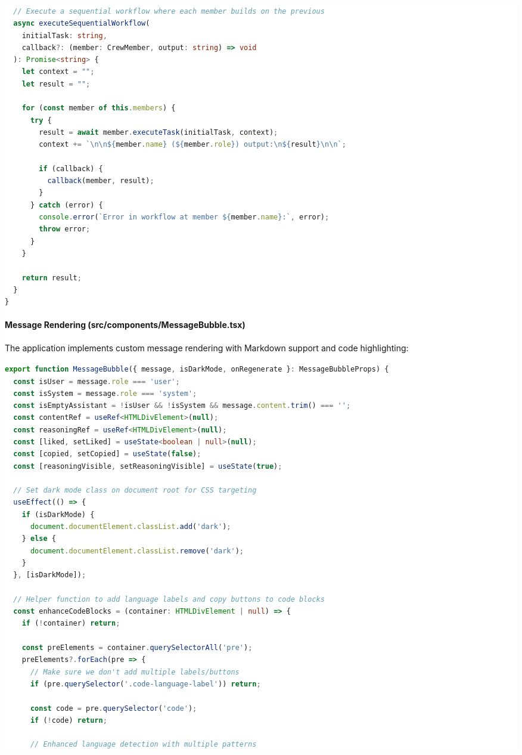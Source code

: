 ```typescript
  // Execute a sequential workflow where each member builds on the previous
  async executeSequentialWorkflow(
    initialTask: string,
    callback?: (member: CrewMember, output: string) => void
  ): Promise<string> {
    let context = "";
    let result = "";
    
    for (const member of this.members) {
      try {
        result = await member.executeTask(initialTask, context);
        context += `\n\n${member.name} (${member.role}) output:\n${result}\n\n`;
        
        if (callback) {
          callback(member, result);
        }
      } catch (error) {
        console.error(`Error in workflow at member ${member.name}:`, error);
        throw error;
      }
    }
    
    return result;
  }
}
```

#### Message Rendering (src/components/MessageBubble.tsx)

The application implements custom message rendering with Markdown support and code highlighting:

```typescript
export function MessageBubble({ message, isDarkMode, onRegenerate }: MessageBubbleProps) {
  const isUser = message.role === 'user';
  const isSystem = message.role === 'system';
  const isEmptyAssistant = !isUser && !isSystem && message.content.trim() === '';
  const contentRef = useRef<HTMLDivElement>(null);
  const reasoningRef = useRef<HTMLDivElement>(null);
  const [liked, setLiked] = useState<boolean | null>(null);
  const [copied, setCopied] = useState(false);
  const [reasoningVisible, setReasoningVisible] = useState(true);
  
  // Set dark mode class on document root for CSS targeting
  useEffect(() => {
    if (isDarkMode) {
      document.documentElement.classList.add('dark');
    } else {
      document.documentElement.classList.remove('dark');
    }
  }, [isDarkMode]);

  // Helper function to add language labels and copy buttons to code blocks
  const enhanceCodeBlocks = (container: HTMLDivElement | null) => {
    if (!container) return;
    
    const preElements = container.querySelectorAll('pre');
    preElements?.forEach(pre => {
      // Make sure we don't add multiple labels/buttons
      if (pre.querySelector('.code-language-label')) return;

      const code = pre.querySelector('code');
      if (!code) return;

      // Enhanced language detection with multiple patterns
```